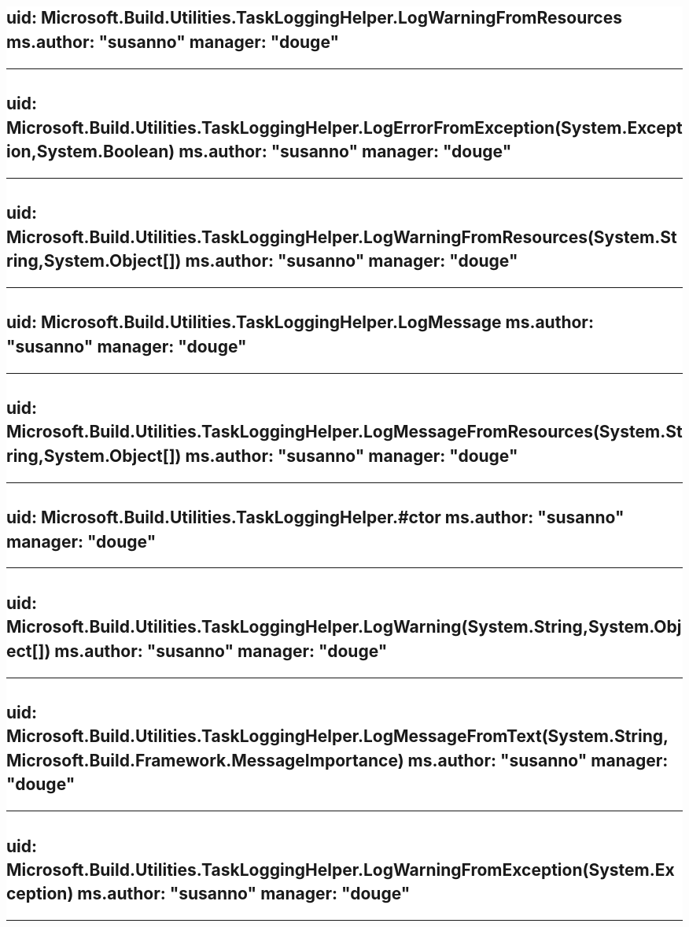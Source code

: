 uid: Microsoft.Build.Utilities.TaskLoggingHelper.LogWarningFromResources
ms.author: "susanno"
manager: "douge"
---

---
uid: Microsoft.Build.Utilities.TaskLoggingHelper.LogErrorFromException(System.Exception,System.Boolean)
ms.author: "susanno"
manager: "douge"
---

---
uid: Microsoft.Build.Utilities.TaskLoggingHelper.LogWarningFromResources(System.String,System.Object[])
ms.author: "susanno"
manager: "douge"
---

---
uid: Microsoft.Build.Utilities.TaskLoggingHelper.LogMessage
ms.author: "susanno"
manager: "douge"
---

---
uid: Microsoft.Build.Utilities.TaskLoggingHelper.LogMessageFromResources(System.String,System.Object[])
ms.author: "susanno"
manager: "douge"
---

---
uid: Microsoft.Build.Utilities.TaskLoggingHelper.#ctor
ms.author: "susanno"
manager: "douge"
---

---
uid: Microsoft.Build.Utilities.TaskLoggingHelper.LogWarning(System.String,System.Object[])
ms.author: "susanno"
manager: "douge"
---

---
uid: Microsoft.Build.Utilities.TaskLoggingHelper.LogMessageFromText(System.String,Microsoft.Build.Framework.MessageImportance)
ms.author: "susanno"
manager: "douge"
---

---
uid: Microsoft.Build.Utilities.TaskLoggingHelper.LogWarningFromException(System.Exception)
ms.author: "susanno"
manager: "douge"
---

---